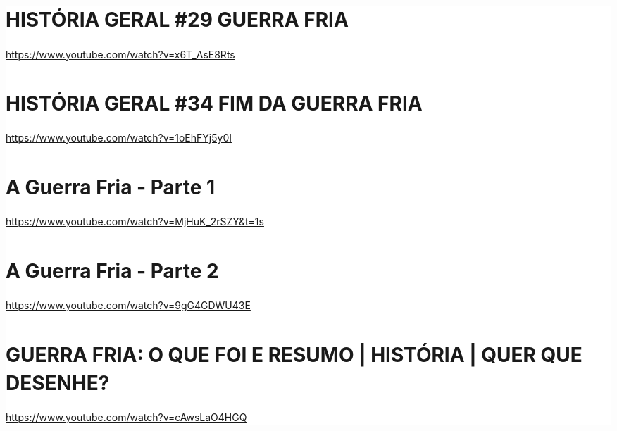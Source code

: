 # HISTÓRIA GERAL #29 GUERRA FRIA

https://www.youtube.com/watch?v=x6T_AsE8Rts

# HISTÓRIA GERAL #34 FIM DA GUERRA FRIA

https://www.youtube.com/watch?v=1oEhFYj5y0I

# A Guerra Fria - Parte 1

https://www.youtube.com/watch?v=MjHuK_2rSZY&t=1s

# A Guerra Fria - Parte 2

https://www.youtube.com/watch?v=9gG4GDWU43E

# GUERRA FRIA: O QUE FOI E RESUMO | HISTÓRIA | QUER QUE DESENHE?

https://www.youtube.com/watch?v=cAwsLaO4HGQ

